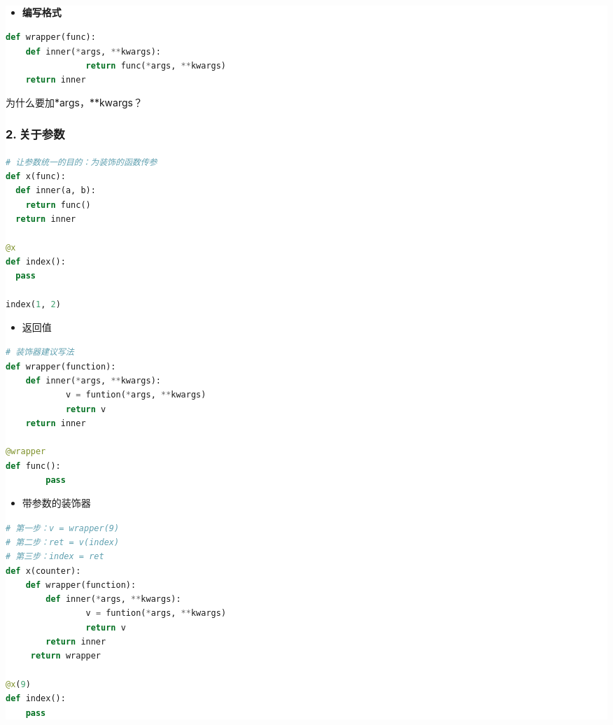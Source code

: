 - **编写格式**

```python
def wrapper(func):
  	def inner(*args, **kwargs):
				return func(*args, **kwargs)
  	return inner
```

为什么要加*args，**kwargs？

### 2.  关于参数

```python
# 让参数统一的目的：为装饰的函数传参
def x(func):
  def inner(a, b):
    return func()
  return inner

@x
def index():
  pass

index(1, 2)
```

-  返回值

```python
# 装饰器建议写法
def wrapper(function):
  	def inner(*args, **kwargs):
    		v = funtion(*args, **kwargs)
    		return v
  	return inner

@wrapper
def func():
		pass
```

- 带参数的装饰器

```python
# 第一步：v = wrapper(9)
# 第二步：ret = v(index)
# 第三步：index = ret
def x(counter):
    def wrapper(function):
      	def inner(*args, **kwargs):
        		v = funtion(*args, **kwargs)
        		return v
      	return inner
     return wrapper

@x(9)
def index():
  	pass		
```

